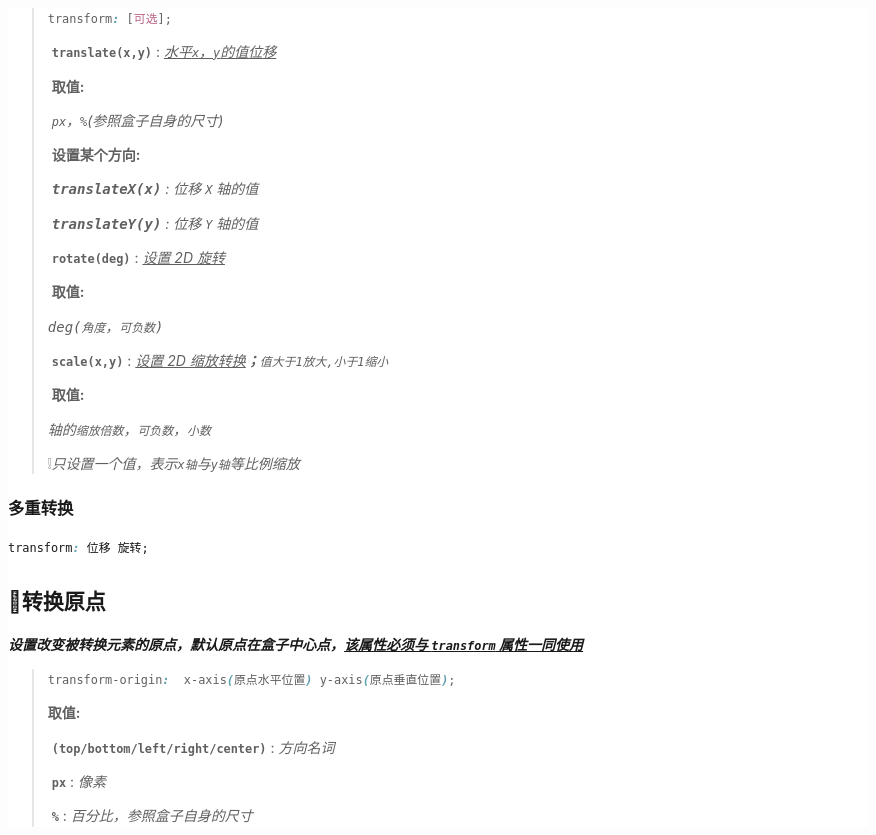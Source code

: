 > ```css
> transform: [可选];
> ```
>
> ​      **`translate(x,y)`** :	 *<u>水平`x`，`y`的值位移</u>*
>
> ​      		  **取值:**
>
> ​         				*`px`，`%`(参照盒子自身的尺寸)*
>
> ​        		**设置某个方向:**
>
> ​				         ***<samp>translateX(x)</samp>** :  位移 `X` 轴的值*
>
> ​         				***<samp>translateY(y)</samp>** :  位移 `Y` 轴的值*
>
> ​      **`rotate(deg)`** :  *<u>设置 2D 旋转</u>*
>
> ​        		**取值:**
>
> ​          				*<samp>deg(`角度`，`可负数`)</samp>*
>
> ​      **`scale(x,y)`** :   *<u>设置 2D 缩放转换</u>**；**`值大于1放大,小于1缩小`*
>
> ​        		**取值:**
>
> ​          				*轴的`缩放倍数`，`可负数`，`小数`*				
>
> ❕*只设置一个值，表示`x轴`与`y轴`<samp>等比例缩放</samp>*



### 多重转换

```css
transform: 位移 旋转;
```





## 🔽转换原点

***设置改变被转换元素的原点，默认原点在盒子中心点，<u>该属性必须与 `transform` 属性一同使用</u>***

> ```css
> transform-origin:  x-axis(原点水平位置) y-axis(原点垂直位置);
> ```
>
> **取值:**
>
> ​		**`(top/bottom/left/right/center)`** :  *方向名词*
>
> ​		**`px`** :  *像素*
>
> ​      **`%`**  :  *百分比，参照盒子自身的尺寸*
